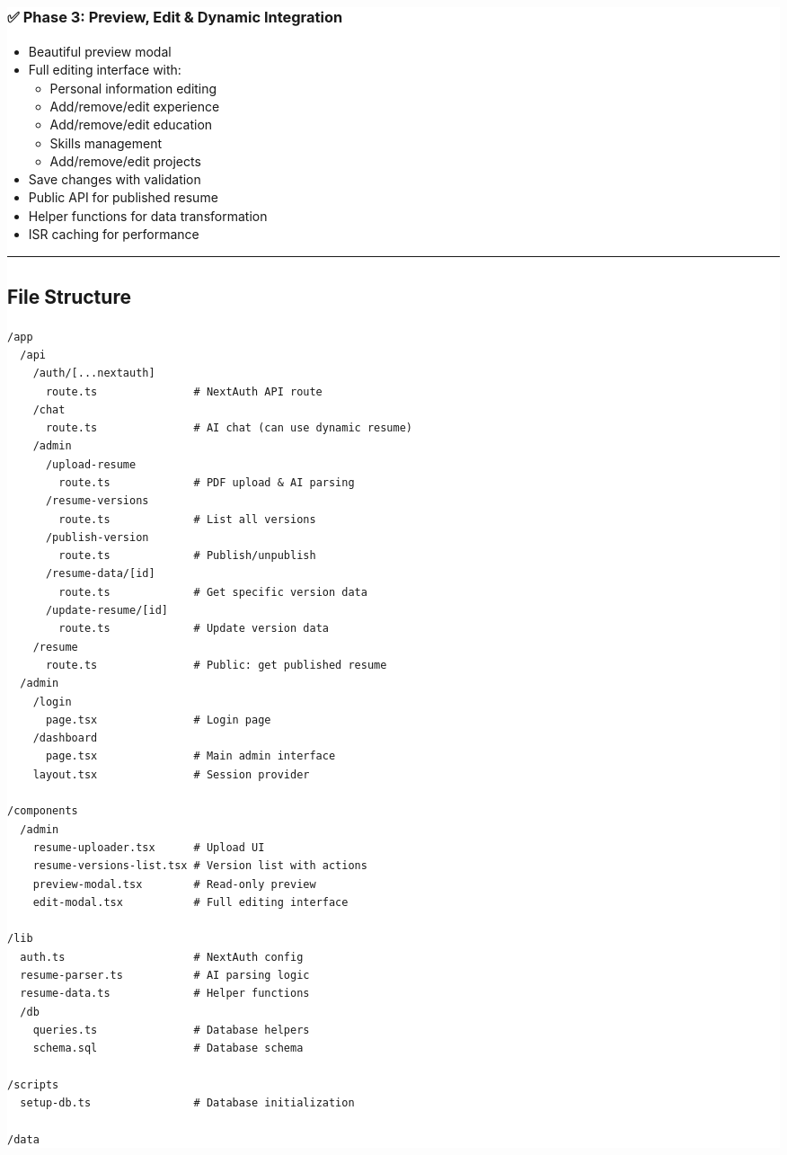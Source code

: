 ### ✅ Phase 3: Preview, Edit & Dynamic Integration

- Beautiful preview modal
- Full editing interface with:
  - Personal information editing
  - Add/remove/edit experience
  - Add/remove/edit education
  - Skills management
  - Add/remove/edit projects
- Save changes with validation
- Public API for published resume
- Helper functions for data transformation
- ISR caching for performance

---

## File Structure

```
/app
  /api
    /auth/[...nextauth]
      route.ts               # NextAuth API route
    /chat
      route.ts               # AI chat (can use dynamic resume)
    /admin
      /upload-resume
        route.ts             # PDF upload & AI parsing
      /resume-versions
        route.ts             # List all versions
      /publish-version
        route.ts             # Publish/unpublish
      /resume-data/[id]
        route.ts             # Get specific version data
      /update-resume/[id]
        route.ts             # Update version data
    /resume
      route.ts               # Public: get published resume
  /admin
    /login
      page.tsx               # Login page
    /dashboard
      page.tsx               # Main admin interface
    layout.tsx               # Session provider

/components
  /admin
    resume-uploader.tsx      # Upload UI
    resume-versions-list.tsx # Version list with actions
    preview-modal.tsx        # Read-only preview
    edit-modal.tsx           # Full editing interface

/lib
  auth.ts                    # NextAuth config
  resume-parser.ts           # AI parsing logic
  resume-data.ts             # Helper functions
  /db
    queries.ts               # Database helpers
    schema.sql               # Database schema

/scripts
  setup-db.ts                # Database initialization

/data
```